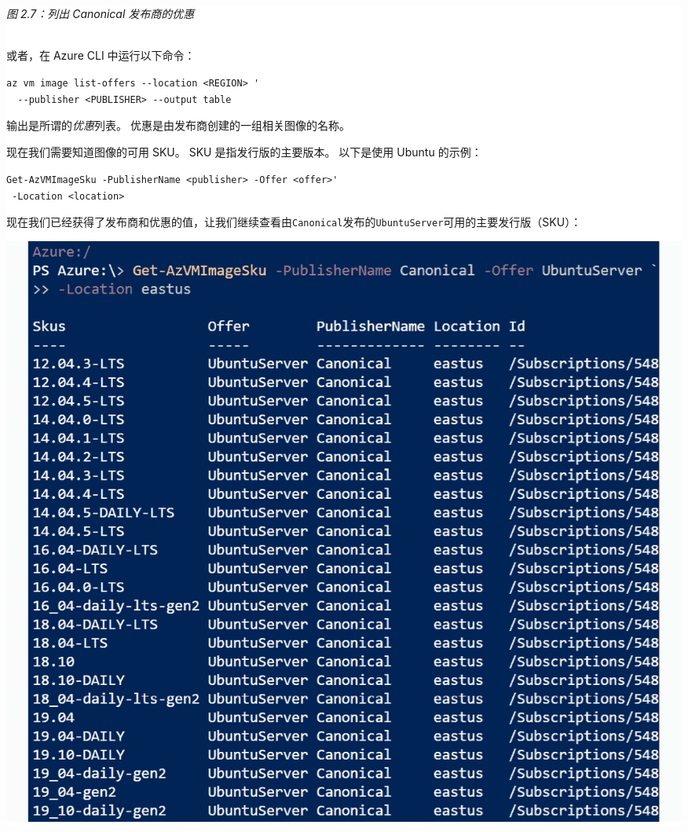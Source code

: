 ###### 图 2.7：列出 Canonical 发布商的优惠

或者，在 Azure CLI 中运行以下命令：

```
az vm image list-offers --location <REGION> '
  --publisher <PUBLISHER> --output table
```

输出是所谓的*优惠*列表。 优惠是由发布商创建的一组相关图像的名称。

现在我们需要知道图像的可用 SKU。 SKU 是指发行版的主要版本。 以下是使用 Ubuntu 的示例：

```
Get-AzVMImageSku -PublisherName <publisher> -Offer <offer>'
 -Location <location>
```

现在我们已经获得了发布商和优惠的值，让我们继续查看由`Canonical`发布的`UbuntuServer`可用的主要发行版（SKU）：

![Canonical 发布商为 UbuntuServer 提供的各种 SKU 的列表](img/B15455_02_08.jpg)
